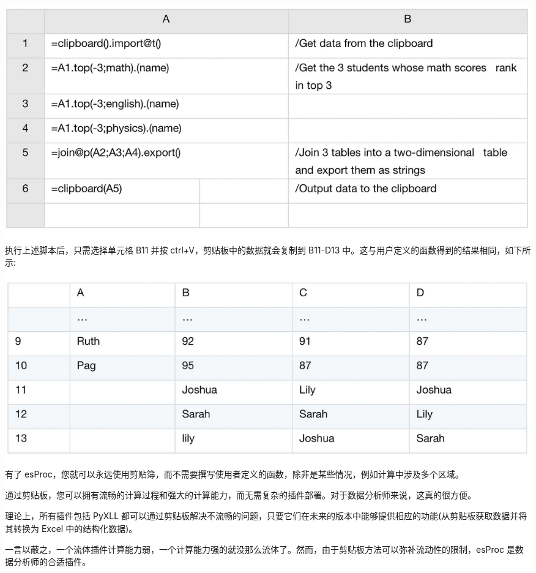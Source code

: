 ![](img/83546158f2c2baa421dd70fa1d22e9ab.png)

执行上述脚本后，只需选择单元格 B11 并按 ctrl+V，剪贴板中的数据就会复制到 B11-D13 中。这与用户定义的函数得到的结果相同，如下所示:

![](img/8d0c08f4b6c65d1dbf148deb088035bc.png)

有了 esProc，您就可以永远使用剪贴簿，而不需要撰写使用者定义的函数，除非是某些情况，例如计算中涉及多个区域。

通过剪贴板，您可以拥有流畅的计算过程和强大的计算能力，而无需复杂的插件部署。对于数据分析师来说，这真的很方便。

理论上，所有插件包括 PyXLL 都可以通过剪贴板解决不流畅的问题，只要它们在未来的版本中能够提供相应的功能(从剪贴板获取数据并将其转换为 Excel 中的结构化数据)。

一言以蔽之，一个流体插件计算能力弱，一个计算能力强的就没那么流体了。然而，由于剪贴板方法可以弥补流动性的限制，esProc 是数据分析师的合适插件。